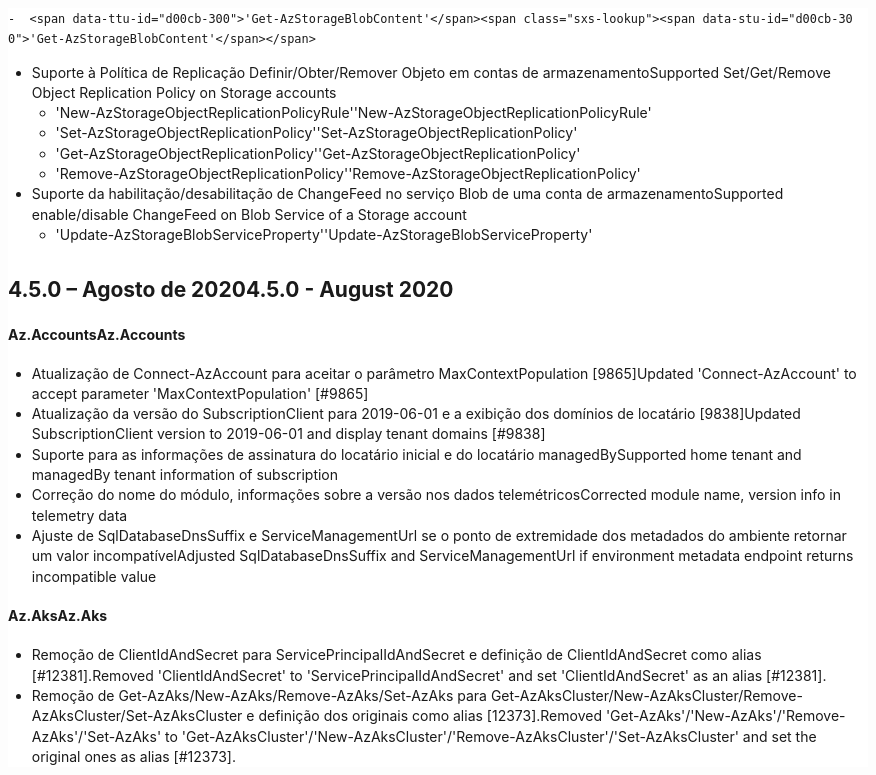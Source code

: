     -  <span data-ttu-id="d00cb-300">'Get-AzStorageBlobContent'</span><span class="sxs-lookup"><span data-stu-id="d00cb-300">'Get-AzStorageBlobContent'</span></span>
* <span data-ttu-id="d00cb-301">Suporte à Política de Replicação Definir/Obter/Remover Objeto em contas de armazenamento</span><span class="sxs-lookup"><span data-stu-id="d00cb-301">Supported Set/Get/Remove Object Replication Policy on Storage accounts</span></span>
    - <span data-ttu-id="d00cb-302">'New-AzStorageObjectReplicationPolicyRule'</span><span class="sxs-lookup"><span data-stu-id="d00cb-302">'New-AzStorageObjectReplicationPolicyRule'</span></span>
    - <span data-ttu-id="d00cb-303">'Set-AzStorageObjectReplicationPolicy'</span><span class="sxs-lookup"><span data-stu-id="d00cb-303">'Set-AzStorageObjectReplicationPolicy'</span></span>
    - <span data-ttu-id="d00cb-304">'Get-AzStorageObjectReplicationPolicy'</span><span class="sxs-lookup"><span data-stu-id="d00cb-304">'Get-AzStorageObjectReplicationPolicy'</span></span>
    - <span data-ttu-id="d00cb-305">'Remove-AzStorageObjectReplicationPolicy'</span><span class="sxs-lookup"><span data-stu-id="d00cb-305">'Remove-AzStorageObjectReplicationPolicy'</span></span>
* <span data-ttu-id="d00cb-306">Suporte da habilitação/desabilitação de ChangeFeed no serviço Blob de uma conta de armazenamento</span><span class="sxs-lookup"><span data-stu-id="d00cb-306">Supported enable/disable ChangeFeed on Blob Service of a Storage account</span></span>
    - <span data-ttu-id="d00cb-307">'Update-AzStorageBlobServiceProperty'</span><span class="sxs-lookup"><span data-stu-id="d00cb-307">'Update-AzStorageBlobServiceProperty'</span></span>

## <a name="450---august-2020"></a><span data-ttu-id="d00cb-308">4.5.0 – Agosto de 2020</span><span class="sxs-lookup"><span data-stu-id="d00cb-308">4.5.0 - August 2020</span></span>
#### <a name="azaccounts"></a><span data-ttu-id="d00cb-309">Az.Accounts</span><span class="sxs-lookup"><span data-stu-id="d00cb-309">Az.Accounts</span></span>
* <span data-ttu-id="d00cb-310">Atualização de Connect-AzAccount para aceitar o parâmetro MaxContextPopulation [9865]</span><span class="sxs-lookup"><span data-stu-id="d00cb-310">Updated 'Connect-AzAccount' to accept parameter 'MaxContextPopulation' [#9865]</span></span>
* <span data-ttu-id="d00cb-311">Atualização da versão do SubscriptionClient para 2019-06-01 e a exibição dos domínios de locatário [9838]</span><span class="sxs-lookup"><span data-stu-id="d00cb-311">Updated SubscriptionClient version to 2019-06-01 and display tenant domains [#9838]</span></span>
* <span data-ttu-id="d00cb-312">Suporte para as informações de assinatura do locatário inicial e do locatário managedBy</span><span class="sxs-lookup"><span data-stu-id="d00cb-312">Supported home tenant and managedBy tenant information of subscription</span></span>
* <span data-ttu-id="d00cb-313">Correção do nome do módulo, informações sobre a versão nos dados telemétricos</span><span class="sxs-lookup"><span data-stu-id="d00cb-313">Corrected module name, version info in telemetry data</span></span>
* <span data-ttu-id="d00cb-314">Ajuste de SqlDatabaseDnsSuffix e ServiceManagementUrl se o ponto de extremidade dos metadados do ambiente retornar um valor incompatível</span><span class="sxs-lookup"><span data-stu-id="d00cb-314">Adjusted SqlDatabaseDnsSuffix and ServiceManagementUrl if environment metadata endpoint returns incompatible value</span></span>

#### <a name="azaks"></a><span data-ttu-id="d00cb-315">Az.Aks</span><span class="sxs-lookup"><span data-stu-id="d00cb-315">Az.Aks</span></span>
* <span data-ttu-id="d00cb-316">Remoção de ClientIdAndSecret para ServicePrincipalIdAndSecret e definição de ClientIdAndSecret como alias [#12381].</span><span class="sxs-lookup"><span data-stu-id="d00cb-316">Removed 'ClientIdAndSecret' to 'ServicePrincipalIdAndSecret' and set 'ClientIdAndSecret' as an alias [#12381].</span></span>
* <span data-ttu-id="d00cb-317">Remoção de Get-AzAks/New-AzAks/Remove-AzAks/Set-AzAks para Get-AzAksCluster/New-AzAksCluster/Remove-AzAksCluster/Set-AzAksCluster e definição dos originais como alias [12373].</span><span class="sxs-lookup"><span data-stu-id="d00cb-317">Removed 'Get-AzAks'/'New-AzAks'/'Remove-AzAks'/'Set-AzAks' to 'Get-AzAksCluster'/'New-AzAksCluster'/'Remove-AzAksCluster'/'Set-AzAksCluster' and set the original ones as alias [#12373].</span></span>
